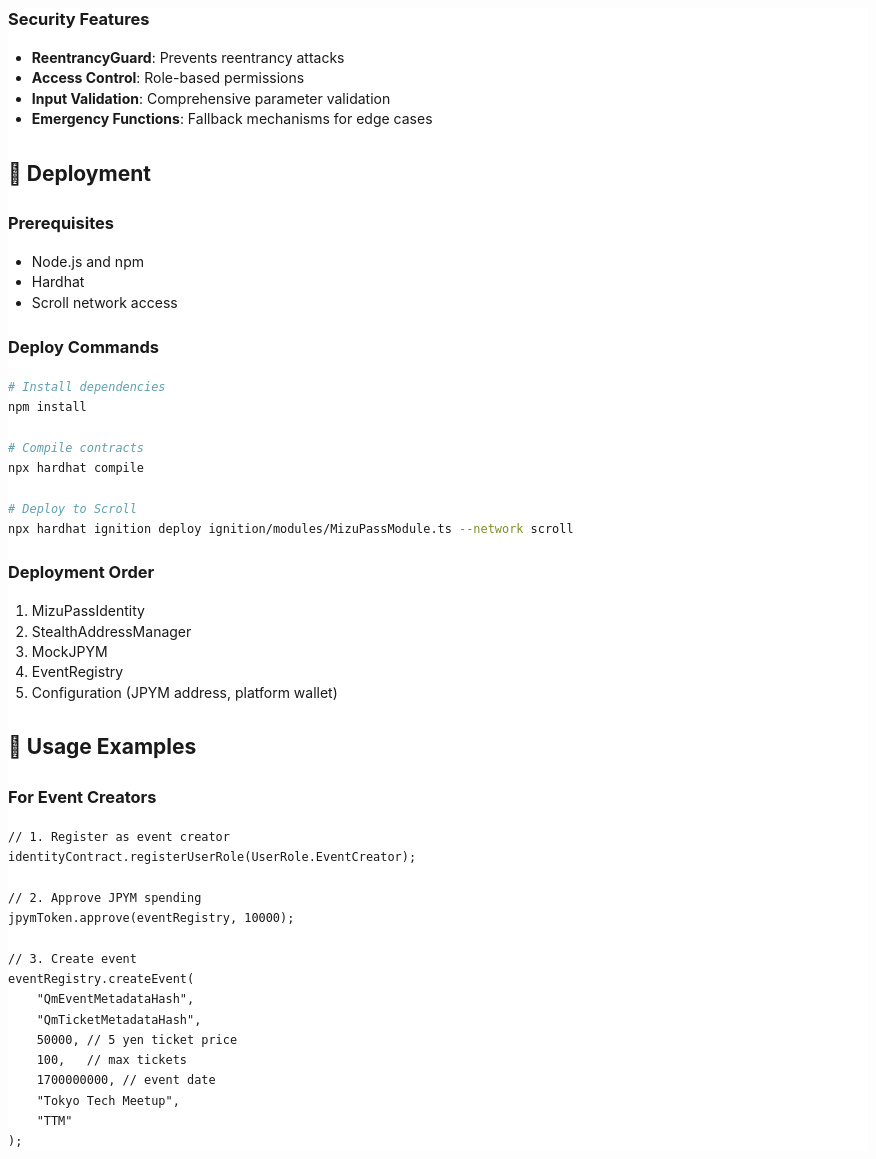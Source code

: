 ### Security Features
- **ReentrancyGuard**: Prevents reentrancy attacks
- **Access Control**: Role-based permissions
- **Input Validation**: Comprehensive parameter validation
- **Emergency Functions**: Fallback mechanisms for edge cases

## 🚀 Deployment

### Prerequisites
- Node.js and npm
- Hardhat
- Scroll network access

### Deploy Commands
```bash
# Install dependencies
npm install

# Compile contracts
npx hardhat compile

# Deploy to Scroll
npx hardhat ignition deploy ignition/modules/MizuPassModule.ts --network scroll
```

### Deployment Order
1. MizuPassIdentity
2. StealthAddressManager
3. MockJPYM
4. EventRegistry
5. Configuration (JPYM address, platform wallet)

## 📱 Usage Examples

### For Event Creators
```solidity
// 1. Register as event creator
identityContract.registerUserRole(UserRole.EventCreator);

// 2. Approve JPYM spending
jpymToken.approve(eventRegistry, 10000);

// 3. Create event
eventRegistry.createEvent(
    "QmEventMetadataHash",
    "QmTicketMetadataHash", 
    50000, // 5 yen ticket price
    100,   // max tickets
    1700000000, // event date
    "Tokyo Tech Meetup",
    "TTM"
);
```
